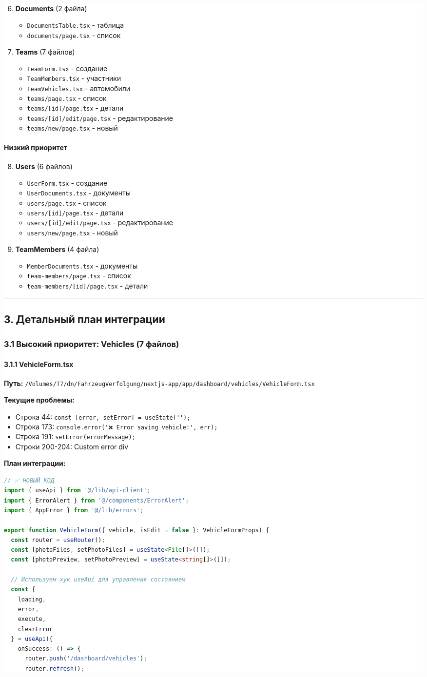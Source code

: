 6. **Documents** (2 файла)
   - `DocumentsTable.tsx` - таблица
   - `documents/page.tsx` - список

7. **Teams** (7 файлов)
   - `TeamForm.tsx` - создание
   - `TeamMembers.tsx` - участники
   - `TeamVehicles.tsx` - автомобили
   - `teams/page.tsx` - список
   - `teams/[id]/page.tsx` - детали
   - `teams/[id]/edit/page.tsx` - редактирование
   - `teams/new/page.tsx` - новый

#### Низкий приоритет
8. **Users** (6 файлов)
   - `UserForm.tsx` - создание
   - `UserDocuments.tsx` - документы
   - `users/page.tsx` - список
   - `users/[id]/page.tsx` - детали
   - `users/[id]/edit/page.tsx` - редактирование
   - `users/new/page.tsx` - новый

9. **TeamMembers** (4 файла)
   - `MemberDocuments.tsx` - документы
   - `team-members/page.tsx` - список
   - `team-members/[id]/page.tsx` - детали

---

## 3. Детальный план интеграции

### 3.1 Высокий приоритет: Vehicles (7 файлов)

#### 3.1.1 VehicleForm.tsx
**Путь:** `/Volumes/T7/dn/FahrzeugVerfolgung/nextjs-app/app/dashboard/vehicles/VehicleForm.tsx`

**Текущие проблемы:**
- Строка 44: `const [error, setError] = useState('');`
- Строка 173: `console.error('❌ Error saving vehicle:', err);`
- Строка 191: `setError(errorMessage);`
- Строки 200-204: Custom error div

**План интеграции:**

```typescript
// ✅ НОВЫЙ КОД
import { useApi } from '@/lib/api-client';
import { ErrorAlert } from '@/components/ErrorAlert';
import { AppError } from '@/lib/errors';

export function VehicleForm({ vehicle, isEdit = false }: VehicleFormProps) {
  const router = useRouter();
  const [photoFiles, setPhotoFiles] = useState<File[]>([]);
  const [photoPreview, setPhotoPreview] = useState<string[]>([]);

  // Используем хук useApi для управления состоянием
  const {
    loading,
    error,
    execute,
    clearError
  } = useApi({
    onSuccess: () => {
      router.push('/dashboard/vehicles');
      router.refresh();
```